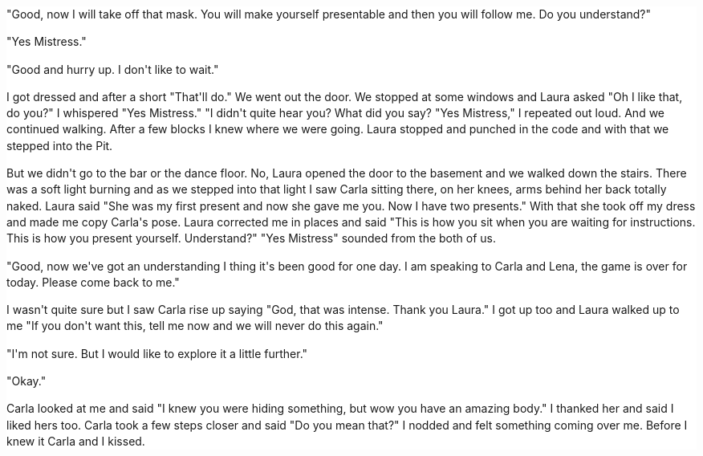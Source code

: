 "Good, now I will take off that mask. You will make yourself presentable and
then you will follow me. Do you understand?"

"Yes Mistress."

"Good and hurry up. I don't like to wait."

I got dressed and after a short "That'll do." We went out the door. We stopped
at some windows and Laura asked "Oh I like that, do you?" I whispered "Yes
Mistress." "I didn't quite hear you? What did you say? "Yes Mistress," I
repeated out loud. And we continued walking. After a few blocks I knew where we
were going. Laura stopped and punched in the code and with that we stepped into
the Pit.

But we didn't go to the bar or the dance floor. No, Laura opened the door to
the basement and we walked down the stairs. There was a soft light burning and
as we stepped into that light I saw Carla sitting there, on her knees, arms
behind her back totally naked. Laura said "She was my first present and now she
gave me you. Now I have two presents." With that she took off my dress and made
me copy Carla's pose. Laura corrected me in places and said "This is how you
sit when you are waiting for instructions. This is how you present yourself.
Understand?" "Yes Mistress" sounded from the both of us.

"Good, now we've got an understanding I thing it's been good for one day. I am
speaking to Carla and Lena, the game is over for today. Please come back to
me."

I wasn't quite sure but I saw Carla rise up saying "God, that was intense.
Thank you Laura." I got up too and Laura walked up to me "If you don't want
this, tell me now and we will never do this again."

"I'm not sure. But I would like to explore it a little further."

"Okay."

Carla looked at me and said "I knew you were hiding something, but wow you have
an amazing body." I thanked her and said I liked hers too. Carla took a few
steps closer and said "Do you mean that?" I nodded and felt something coming
over me. Before I knew it Carla and I kissed. 
